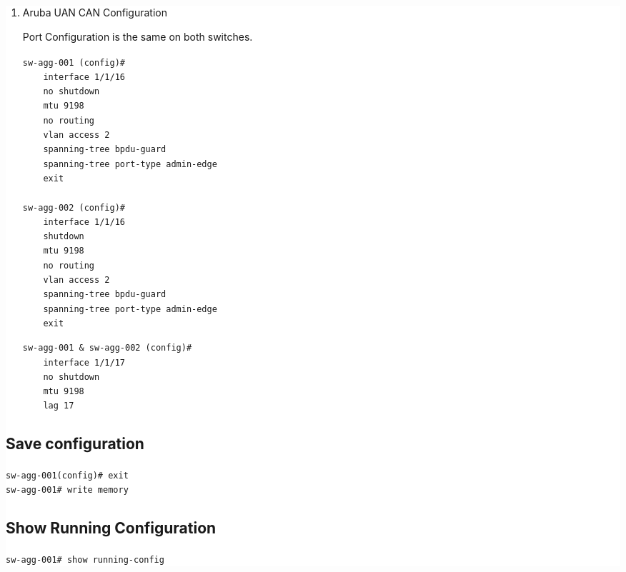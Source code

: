 1. Aruba UAN CAN Configuration

   Port Configuration is the same on both switches.
   ```
   sw-agg-001 (config)#
       interface 1/1/16
       no shutdown
       mtu 9198
       no routing
       vlan access 2
       spanning-tree bpdu-guard
       spanning-tree port-type admin-edge
       exit

   sw-agg-002 (config)#
       interface 1/1/16
       shutdown
       mtu 9198
       no routing
       vlan access 2
       spanning-tree bpdu-guard
       spanning-tree port-type admin-edge
       exit
   ```

   ```
   sw-agg-001 & sw-agg-002 (config)#
       interface 1/1/17
       no shutdown
       mtu 9198
       lag 17
   ```

## Save configuration
   ```
   sw-agg-001(config)# exit
   sw-agg-001# write memory
   ```


## Show Running Configuration

   ```
   sw-agg-001# show running-config
   ```
